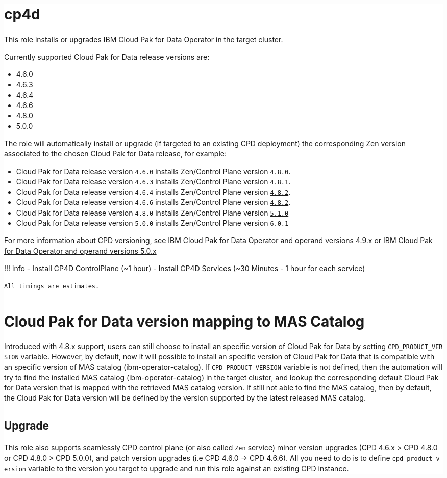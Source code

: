 cp4d
====

This role installs or upgrades [IBM Cloud Pak for Data](https://www.ibm.com/uk-en/products/cloud-pak-for-data) Operator in the target cluster.

Currently supported Cloud Pak for Data release versions are:

  - 4.6.0
  - 4.6.3
  - 4.6.4
  - 4.6.6
  - 4.8.0
  - 5.0.0

The role will automatically install or upgrade (if targeted to an existing CPD deployment) the corresponding Zen version associated to the chosen Cloud Pak for Data release, for example:

- Cloud Pak for Data release version `4.6.0` installs Zen/Control Plane version [`4.8.0`](https://github.ibm.com/PrivateCloud/olm-utils/blob/master/ansible-play/config-vars/release-4.6.0.yml#L65).
- Cloud Pak for Data release version `4.6.3` installs Zen/Control Plane version [`4.8.1`](https://github.ibm.com/PrivateCloud/olm-utils/blob/master/ansible-play/config-vars/release-4.6.3.yml#L65).
- Cloud Pak for Data release version `4.6.4` installs Zen/Control Plane version [`4.8.2`](https://github.ibm.com/PrivateCloud/olm-utils/blob/master/ansible-play/config-vars/release-4.6.4.yml#L65).
- Cloud Pak for Data release version `4.6.6` installs Zen/Control Plane version [`4.8.2`](https://github.ibm.com/PrivateCloud/olm-utils/blob/master/ansible-play/config-vars/release-4.6.4.yml#L65).
- Cloud Pak for Data release version `4.8.0` installs Zen/Control Plane version [`5.1.0`](https://github.ibm.com/PrivateCloud/olm-utils/blob/4.8.x/ansible-play/config-vars/release-4.8.0.yml)
- Cloud Pak for Data release version `5.0.0` installs Zen/Control Plane version `6.0.1`

For more information about CPD versioning, see [IBM Cloud Pak for Data Operator and operand versions 4.9.x](https://www.ibm.com/docs/en/cloud-paks/cp-data/4.8.x?topic=planning-operator-operand-versions) or [IBM Cloud Pak for Data Operator and operand versions 5.0.x](https://www.ibm.com/docs/en/cloud-paks/cp-data/5.0.x?topic=planning-operator-operand-versions)

!!! info
    - Install CP4D ControlPlane (~1 hour)
    - Install CP4D Services (~30 Minutes - 1 hour for each service)

    All timings are estimates.

Cloud Pak for Data version mapping to MAS Catalog
====

Introduced with 4.8.x support, users can still choose to install an specific version of Cloud Pak for Data by setting `CPD_PRODUCT_VERSION` variable. However, by default, now it will possible to install an specific version of Cloud Pak for Data that is compatible with an specific version of MAS catalog (ibm-operator-catalog).
If `CPD_PRODUCT_VERSION` variable is not defined, then the automation will try to find the installed MAS catalog (ibm-operator-catalog) in the target cluster, and lookup the corresponding default Cloud Pak for Data version that is mapped with the retrieved MAS catalog version. If still not able to find the MAS catalog, then by default, the Cloud Pak for Data version will be defined by the version supported by the latest released MAS catalog.

Upgrade
------------------
This role also supports seamlessly CPD control plane (or also called `Zen` service) minor version upgrades (CPD 4.6.x > CPD 4.8.0 or CPD 4.8.0 > CPD 5.0.0), and patch version upgrades (i.e CPD 4.6.0 -> CPD 4.6.6).
All you need to do is to define `cpd_product_version` variable to the version you target to upgrade and run this role against an existing CPD instance.
